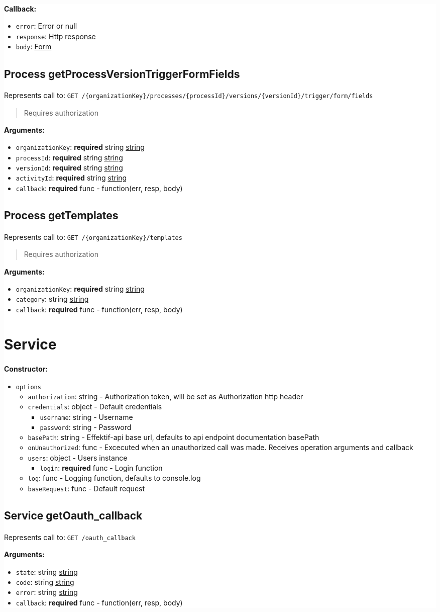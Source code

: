 
**Callback:**
- `error`: Error or null
- `response`: Http response
- `body`: [Form](#model-form)

## Process getProcessVersionTriggerFormFields
Represents call to:
`GET /{organizationKey}/processes/{processId}/versions/{versionId}/trigger/form/fields`

> Requires authorization

**Arguments:**
- `organizationKey`: **required** string [string](#model-string)
- `processId`: **required** string [string](#model-string)
- `versionId`: **required** string [string](#model-string)
- `activityId`: **required** string [string](#model-string)
- `callback`: **required** func - function(err, resp, body)


## Process getTemplates
Represents call to:
`GET /{organizationKey}/templates`

> Requires authorization

**Arguments:**
- `organizationKey`: **required** string [string](#model-string)
- `category`: string [string](#model-string)
- `callback`: **required** func - function(err, resp, body)


# Service
**Constructor:**
- `options`
  - `authorization`: string - Authorization token, will be set as Authorization http header
  - `credentials`: object - Default credentials
    - `username`: string - Username
    - `password`: string - Password
  - `basePath`: string - Effektif-api base url, defaults to api endpoint documentation basePath
  - `onUnauthorized`: func - Excecuted when an unauthorized call was made. Receives operation arguments and callback
  - `users`: object - Users instance
    - `login`: **required** func - Login function
  - `log`: func - Logging function, defaults to console.log
  - `baseRequest`: func - Default request

## Service getOauth_callback
Represents call to:
`GET /oauth_callback`

**Arguments:**
- `state`: string [string](#model-string)
- `code`: string [string](#model-string)
- `error`: string [string](#model-string)
- `callback`: **required** func - function(err, resp, body)
